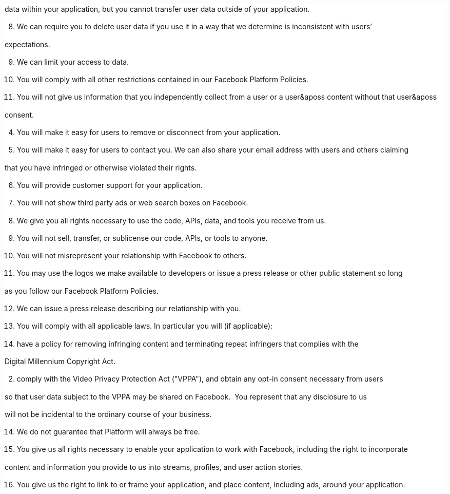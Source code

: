 data within your application, but you cannot transfer user data outside of your application. 

8. We can require you to delete user data if you use it in a way that we determine is inconsistent with usersʼ

expectations.

9. We can limit your access to data.

10. You will comply with all other restrictions contained in our Facebook Platform Policies.

3. You will not give us information that you independently collect from a user or a user&aposs content without that user&aposs

consent.

4. You will make it easy for users to remove or disconnect from your application.

5. You will make it easy for users to contact you. We can also share your email address with users and others claiming

that you have infringed or otherwise violated their rights.

6. You will provide customer support for your application.

7. You will not show third party ads or web search boxes on Facebook.

8. We give you all rights necessary to use the code, APIs, data, and tools you receive from us.

9. You will not sell, transfer, or sublicense our code, APIs, or tools to anyone.

10. You will not misrepresent your relationship with Facebook to others.

11. You may use the logos we make available to developers or issue a press release or other public statement so long

as you follow our Facebook Platform Policies.

12. We can issue a press release describing our relationship with you.

13. You will comply with all applicable laws. In particular you will (if applicable):

1. have a policy for removing infringing content and terminating repeat infringers that complies with the

Digital Millennium Copyright Act.

2. comply with the Video Privacy Protection Act ("VPPA"), and obtain any opt-in consent necessary from users

so that user data subject to the VPPA may be shared on Facebook.  You represent that any disclosure to us

will not be incidental to the ordinary course of your business.

14. We do not guarantee that Platform will always be free.

15. You give us all rights necessary to enable your application to work with Facebook, including the right to incorporate

content and information you provide to us into streams, proﬁles, and user action stories.

16. You give us the right to link to or frame your application, and place content, including ads, around your application.
